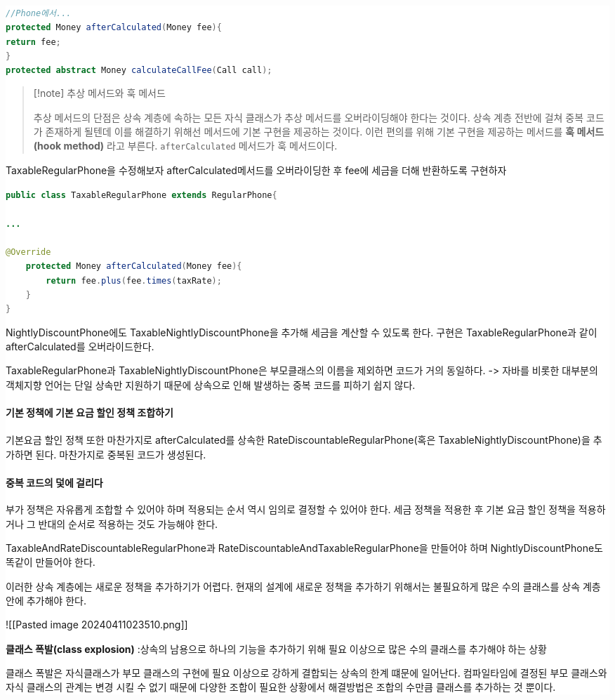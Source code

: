 ```java
//Phone에서...
protected Money afterCalculated(Money fee){
return fee;
}
protected abstract Money calculateCallFee(Call call);
```

> [!note] 추상 메서드와 훅 메서드
> 
> 추상 메서드의 단점은 상속 계층에 속하는 모든 자식 클래스가 추상 메서드를 오버라이딩해야 한다는 것이다. 상속 계층 전반에 걸쳐 중복 코드가 존재하게 될텐데 이를 해결하기 위해선 메서드에 기본 구현을 제공하는 것이다. 이런 편의를 위해 기본 구현을 제공하는 메서드를 **훅 메서드(hook method)** 라고 부른다. `afterCalculated` 메서드가 훅 메서드이다.

TaxableRegularPhone을 수정해보자 afterCalculated메서드를 오버라이딩한 후 fee에 세금을 더해 반환하도록 구현하자

```java
public class TaxableRegularPhone extends RegularPhone{

...

@Override
	protected Money afterCalculated(Money fee){
		return fee.plus(fee.times(taxRate);
	}
}

```

NightlyDiscountPhone에도 TaxableNightlyDiscountPhone을 추가해 세금을 계산할 수 있도록 한다. 구현은 TaxableRegularPhone과 같이 afterCalculated를 오버라이드한다.


TaxableRegularPhone과 TaxableNightlyDiscountPhone은 부모클래스의 이름을 제외하면 코드가 거의 동일하다. ->  자바를 비롯한 대부분의 객체지향 언어는 단일 상속만 지원하기 때문에 상속으로 인해 발생하는 중복 코드를 피하기 쉽지 않다.

#### 기본 정책에 기본 요금 할인 정책 조합하기

기본요금 할인 정책 또한 마찬가지로 afterCalculated를 상속한 RateDiscountableRegularPhone(혹은 TaxableNightlyDiscountPhone)을 추가하면 된다.
마찬가지로 중복된 코드가 생성된다.

#### 중복 코드의 덫에 걸리다

부가 정책은 자유롭게 조합할 수 있어야 하며 적용되는 순서 역시 임의로 결정할 수 있어야 한다. 세금 정책을 적용한 후 기본 요금 할인 정책을 적용하거나 그 반대의 순서로 적용하는 것도 가능해야 한다.

TaxableAndRateDiscountableRegularPhone과 RateDiscountableAndTaxableRegularPhone을 만들어야 하며 NightlyDiscountPhone도 똑같이 만들어야 한다.

이러한 상속 계층에는 새로운 정책을 추가하기가 어렵다. 현재의 설계에 새로운 정책을 추가하기 위해서는 불필요하게 많은 수의 클래스를 상속 계층 안에 추가해야 한다.

![[Pasted image 20240411023510.png]]

**클래스 폭발(class explosion)** :상속의 남용으로 하나의 기능을 추가하기 위해 필요 이상으로 많은 수의 클래스를 추가해야 하는 상황

클래스 폭발은 자식클래스가 부모 클래스의 구현에 필요 이상으로 강하게 결합되는 상속의 한계 떄문에 일어난다.
컴파일타임에 결정된 부모 클래스와 자식 클래스의 관계는 변경 시킬 수 없기 때문에 다양한 조합이 필요한 상황에서 해결방법은 조합의 수만큼 클래스를 추가하는 것 뿐이다.
